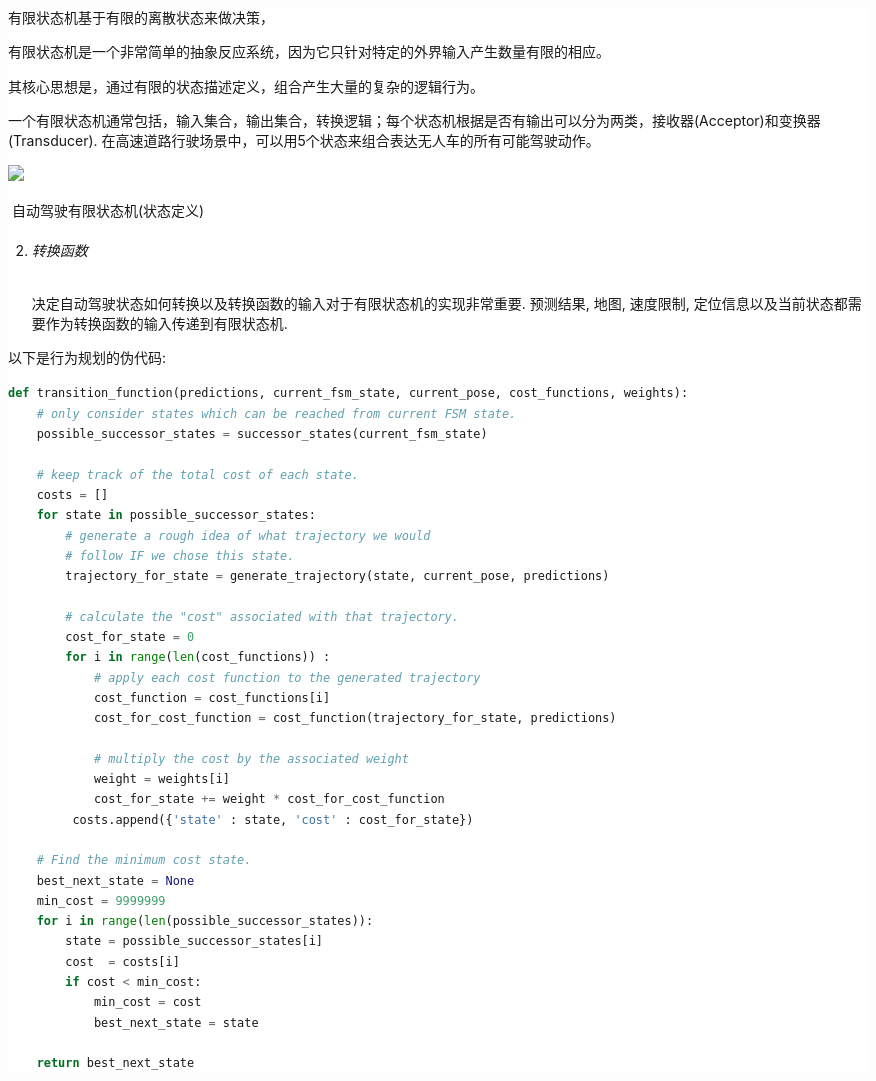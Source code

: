 有限状态机基于有限的离散状态来做决策，

有限状态机是一个非常简单的抽象反应系统，因为它只针对特定的外界输入产生数量有限的相应。

其核心思想是，通过有限的状态描述定义，组合产生大量的复杂的逻辑行为。

一个有限状态机通常包括，输入集合，输出集合，转换逻辑；每个状态机根据是否有输出可以分为两类，接收器(Acceptor)和变换器(Transducer). 在高速道路行驶场景中，可以用5个状态来组合表达无人车的所有可能驾驶动作。

![](https://williamhyin-1301408646.cos.ap-shanghai.myqcloud.com/img/20200313104849.png)

​																		自动驾驶有限状态机(状态定义)

2. ###### 转换函数

   决定自动驾驶状态如何转换以及转换函数的输入对于有限状态机的实现非常重要. 预测结果, 地图, 速度限制, 定位信息以及当前状态都需要作为转换函数的输入传递到有限状态机. 

以下是行为规划的伪代码:

```python
def transition_function(predictions, current_fsm_state, current_pose, cost_functions, weights):
    # only consider states which can be reached from current FSM state.
    possible_successor_states = successor_states(current_fsm_state)

    # keep track of the total cost of each state.
    costs = []
    for state in possible_successor_states:
        # generate a rough idea of what trajectory we would
        # follow IF we chose this state.
        trajectory_for_state = generate_trajectory(state, current_pose, predictions)

        # calculate the "cost" associated with that trajectory.
        cost_for_state = 0
        for i in range(len(cost_functions)) :
            # apply each cost function to the generated trajectory
            cost_function = cost_functions[i]
            cost_for_cost_function = cost_function(trajectory_for_state, predictions)

            # multiply the cost by the associated weight
            weight = weights[i]
            cost_for_state += weight * cost_for_cost_function
         costs.append({'state' : state, 'cost' : cost_for_state})

    # Find the minimum cost state.
    best_next_state = None
    min_cost = 9999999
    for i in range(len(possible_successor_states)):
        state = possible_successor_states[i]
        cost  = costs[i]
        if cost < min_cost:
            min_cost = cost
            best_next_state = state 

    return best_next_state
```
